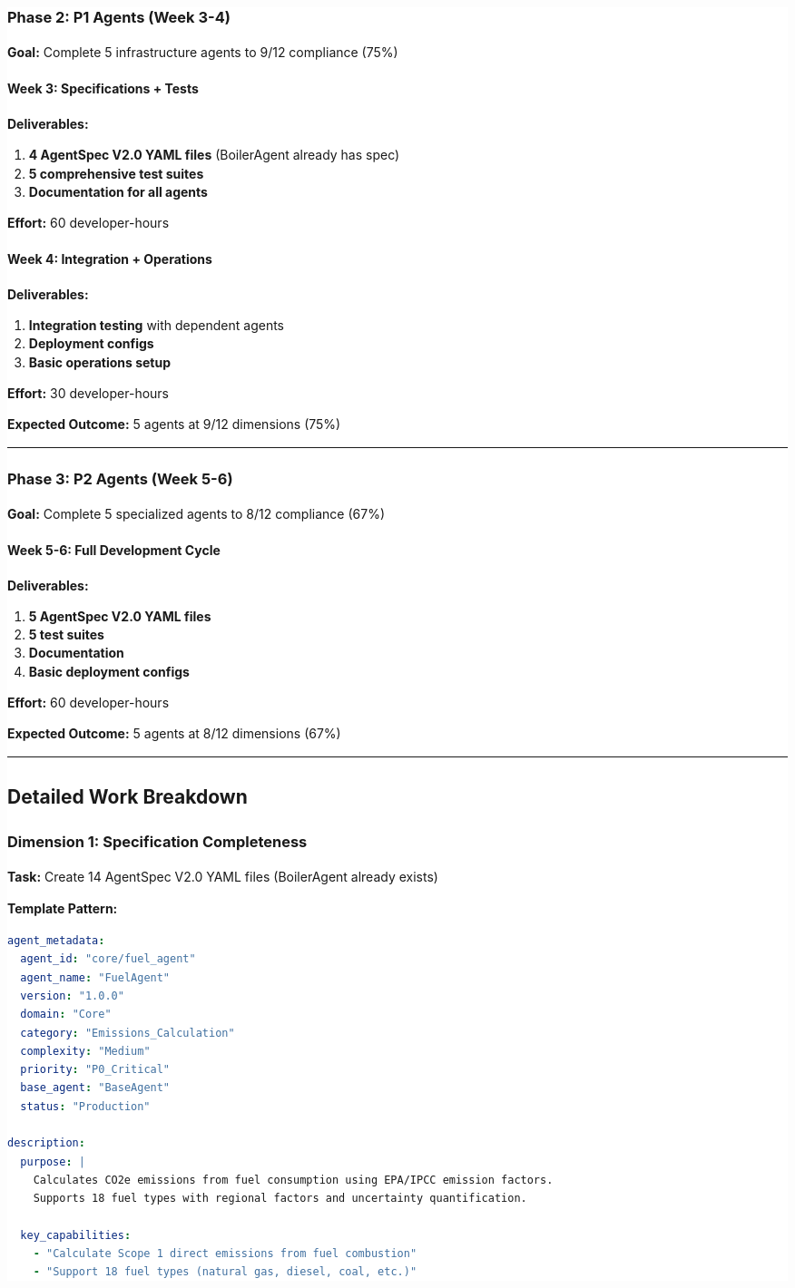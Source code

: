 ### Phase 2: P1 Agents (Week 3-4)
**Goal:** Complete 5 infrastructure agents to 9/12 compliance (75%)

#### Week 3: Specifications + Tests
**Deliverables:**
1. **4 AgentSpec V2.0 YAML files** (BoilerAgent already has spec)
2. **5 comprehensive test suites**
3. **Documentation for all agents**

**Effort:** 60 developer-hours

#### Week 4: Integration + Operations
**Deliverables:**
1. **Integration testing** with dependent agents
2. **Deployment configs**
3. **Basic operations setup**

**Effort:** 30 developer-hours

**Expected Outcome:** 5 agents at 9/12 dimensions (75%)

---

### Phase 3: P2 Agents (Week 5-6)
**Goal:** Complete 5 specialized agents to 8/12 compliance (67%)

#### Week 5-6: Full Development Cycle
**Deliverables:**
1. **5 AgentSpec V2.0 YAML files**
2. **5 test suites**
3. **Documentation**
4. **Basic deployment configs**

**Effort:** 60 developer-hours

**Expected Outcome:** 5 agents at 8/12 dimensions (67%)

---

## Detailed Work Breakdown

### Dimension 1: Specification Completeness

**Task:** Create 14 AgentSpec V2.0 YAML files (BoilerAgent already exists)

**Template Pattern:**
```yaml
agent_metadata:
  agent_id: "core/fuel_agent"
  agent_name: "FuelAgent"
  version: "1.0.0"
  domain: "Core"
  category: "Emissions_Calculation"
  complexity: "Medium"
  priority: "P0_Critical"
  base_agent: "BaseAgent"
  status: "Production"

description:
  purpose: |
    Calculates CO2e emissions from fuel consumption using EPA/IPCC emission factors.
    Supports 18 fuel types with regional factors and uncertainty quantification.

  key_capabilities:
    - "Calculate Scope 1 direct emissions from fuel combustion"
    - "Support 18 fuel types (natural gas, diesel, coal, etc.)"
```